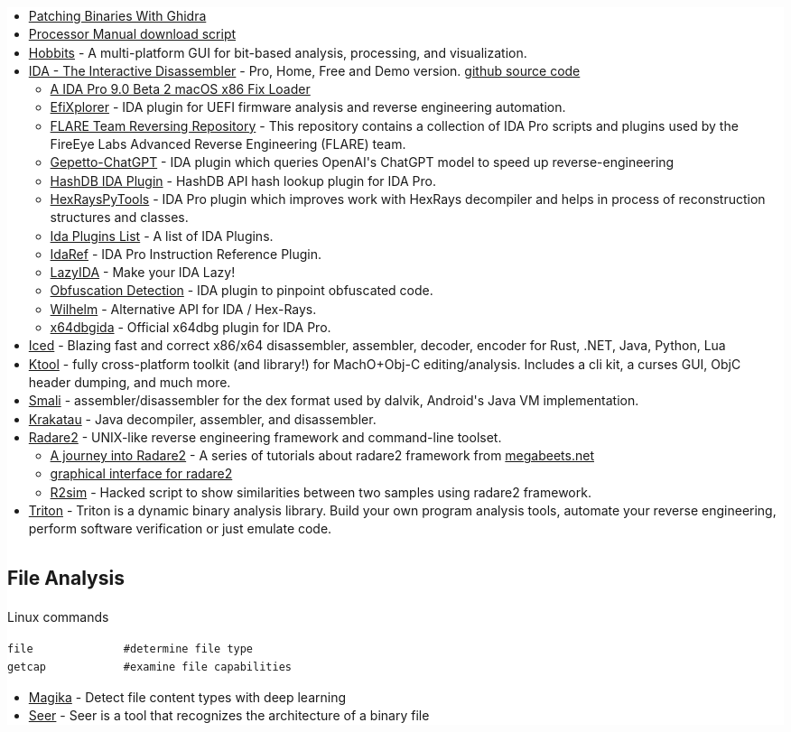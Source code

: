   - [Patching Binaries With Ghidra](https://materials.rangeforce.com/tutorial/2020/04/12/Patching-Binaries/)
  - [Processor Manual download script](https://gist.github.com/ckuethe/afdc091635b32ba1077d8470776942b8)
- [Hobbits](https://github.com/Mahlet-Inc/hobbits) - A multi-platform GUI for bit-based analysis, processing, and visualization.
- [IDA - The Interactive Disassembler](https://www.hex-rays.com) - Pro, Home, Free and Demo version. [github source code](https://github.com/idapython/src)
  - [ A IDA Pro 9.0 Beta 2 macOS x86 Fix Loader ](https://github.com/gdbinit/fuckyouilfak)
  - [EfiXplorer](https://github.com/binarly-io/efiXplorer) - IDA plugin for UEFI firmware analysis and reverse engineering automation.
  - [FLARE Team Reversing Repository](https://github.com/mandiant/flare-ida) - This repository contains a collection of IDA Pro scripts and plugins used by the FireEye Labs Advanced Reverse Engineering (FLARE) team.
  - [Gepetto-ChatGPT](https://github.com/burpheart/Gepetto-ChatGPT) - IDA plugin which queries OpenAI's ChatGPT model to speed up reverse-engineering
  - [HashDB IDA Plugin](https://github.com/OALabs/hashdb-ida) - HashDB API hash lookup plugin for IDA Pro.
  - [HexRaysPyTools](https://github.com/igogo-x86/HexRaysPyTools) - IDA Pro plugin which improves work with HexRays decompiler and helps in process of reconstruction structures and classes.
  - [Ida Plugins List](https://github.com/onethawt/idaplugins-list) - A list of IDA Plugins.
  - [IdaRef](https://github.com/nologic/idaref) - IDA Pro Instruction Reference Plugin.
  - [LazyIDA](https://github.com/L4ys/LazyIDA) - Make your IDA Lazy!
  - [Obfuscation Detection](https://github.com/mcdulltii/obfDetect) - IDA plugin to pinpoint obfuscated code.
  - [Wilhelm](https://github.com/zerotypic/wilhelm) - Alternative API for IDA / Hex-Rays.
  - [x64dbgida](https://github.com/x64dbg/x64dbgida) - Official x64dbg plugin for IDA Pro. 
- [Iced](https://github.com/icedland/iced) - Blazing fast and correct x86/x64 disassembler, assembler, decoder, encoder for Rust, .NET, Java, Python, Lua
- [Ktool](https://github.com/cxnder/ktool) - fully cross-platform toolkit (and library!) for MachO+Obj-C editing/analysis. Includes a cli kit, a curses GUI, ObjC header dumping, and much more. 
- [Smali](https://github.com/JesusFreke/smali) - assembler/disassembler for the dex format used by dalvik, Android's Java VM implementation.
- [Krakatau](https://github.com/Storyyeller/Krakatau) - Java decompiler, assembler, and disassembler.
- [Radare2](https://github.com/radareorg/radare2) - UNIX-like reverse engineering framework and command-line toolset.
  - [A journey into Radare2](https://github.com/ITAYC0HEN/A-journey-into-Radare2) - A series of tutorials about radare2 framework from [megabeets.net](https://www.megabeets.net)
  - [graphical interface for radare2](https://github.com/radareorg/iaito/)
  - [R2sim](https://github.com/W3ndige/r2sim) - Hacked script to show similarities between two samples using radare2 framework.
- [Triton](https://github.com/jonathansalwan/Triton) - Triton is a dynamic binary analysis library. Build your own program analysis tools, automate your reverse engineering, perform software verification or just emulate code.


## File Analysis
Linux commands
````
file              #determine file type
getcap            #examine file capabilities
````
- [Magika](https://github.com/google/magika) - Detect file content types with deep learning
- [Seer](https://github.com/krsh/seer) - Seer is a tool that recognizes the architecture of a binary file
